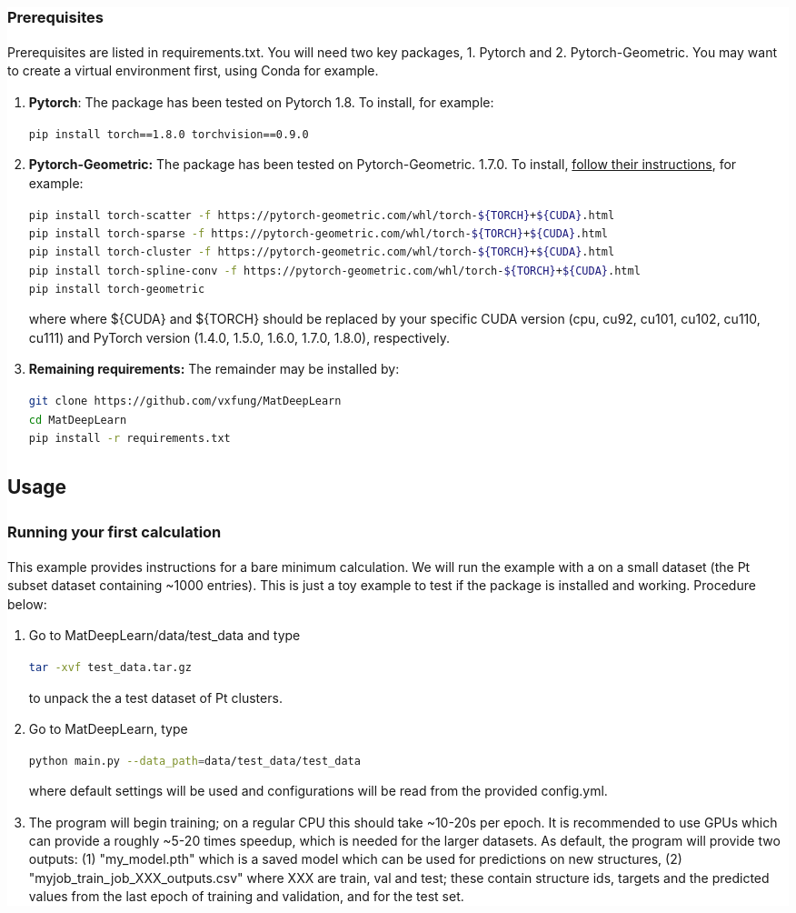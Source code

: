 
### Prerequisites

Prerequisites are listed in requirements.txt. You will need two key packages, 1. Pytorch and 2. Pytorch-Geometric. You may want to create a virtual environment first, using Conda for example.

1. **Pytorch**: The package has been tested on Pytorch 1.8. To install, for example:
	```bash
	pip install torch==1.8.0 torchvision==0.9.0
	```
2. **Pytorch-Geometric:**  The package has been tested on Pytorch-Geometric. 1.7.0. To install, [follow their instructions](https://pytorch-geometric.readthedocs.io/en/latest/notes/installation.html), for example:
	```bash
    pip install torch-scatter -f https://pytorch-geometric.com/whl/torch-${TORCH}+${CUDA}.html
    pip install torch-sparse -f https://pytorch-geometric.com/whl/torch-${TORCH}+${CUDA}.html
    pip install torch-cluster -f https://pytorch-geometric.com/whl/torch-${TORCH}+${CUDA}.html
    pip install torch-spline-conv -f https://pytorch-geometric.com/whl/torch-${TORCH}+${CUDA}.html
    pip install torch-geometric
	```	
    where where ${CUDA} and ${TORCH} should be replaced by your specific CUDA version (cpu, cu92, cu101, cu102, cu110, cu111) and PyTorch version (1.4.0, 1.5.0, 1.6.0, 1.7.0, 1.8.0), respectively.

3. **Remaining requirements:** The remainder may be installed by:
	```bash
    git clone https://github.com/vxfung/MatDeepLearn
    cd MatDeepLearn    
	pip install -r requirements.txt
	```
    
## Usage

### Running your first calculation

This example provides instructions for a bare minimum calculation. We will run the example with a on a small dataset (the Pt subset dataset containing ~1000 entries). This is just a toy example to test if the package is installed and working. Procedure below:

1. Go to MatDeepLearn/data/test_data and type
	```bash
	tar -xvf test_data.tar.gz 
	```
	to unpack the a test dataset of Pt clusters.
	
2.	Go to MatDeepLearn, type
	```bash
	python main.py --data_path=data/test_data/test_data
	```
	where default settings will be used and configurations will be read from the provided config.yml.
	
3. The program will begin training; on a regular CPU this should take ~10-20s per epoch. It is recommended to use GPUs which can provide a roughly ~5-20 times speedup, which is needed for the larger datasets. As default, the program will provide two outputs: (1) "my_model.pth" which is a saved model which can be used for predictions on new structures, (2) "myjob_train_job_XXX_outputs.csv" where XXX are train, val and test; these contain structure ids, targets and the predicted values from the last epoch of training and validation, and for the test set.

